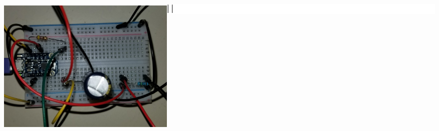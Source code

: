 |<a href="/images/20171210_095139.jpg"><img src="/images/20171210_095139.jpg" align="left" height="250" width="325" ></a> |